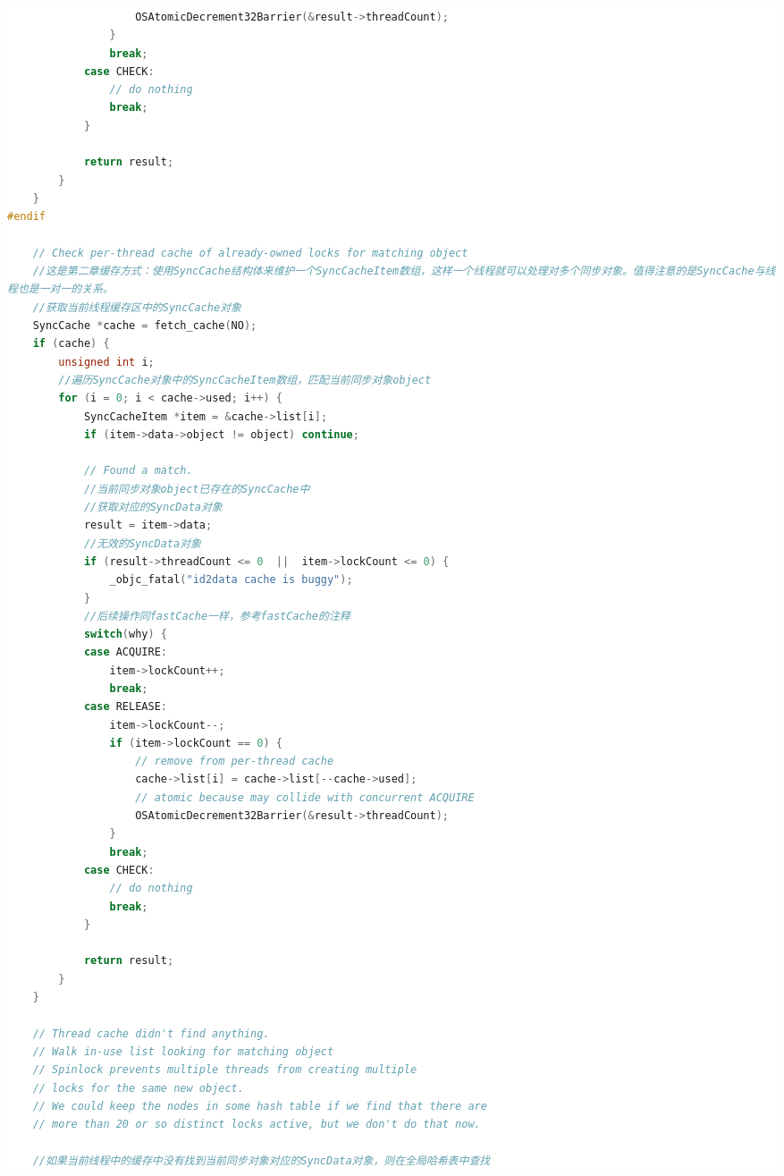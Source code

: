 ```C++
                    OSAtomicDecrement32Barrier(&result->threadCount);
                }
                break;
            case CHECK:
                // do nothing
                break;
            }

            return result;
        }
    }
#endif

    // Check per-thread cache of already-owned locks for matching object
    //这是第二章缓存方式：使用SyncCache结构体来维护一个SyncCacheItem数组，这样一个线程就可以处理对多个同步对象。值得注意的是SyncCache与线程也是一对一的关系。
    //获取当前线程缓存区中的SyncCache对象
    SyncCache *cache = fetch_cache(NO);
    if (cache) {
        unsigned int i;
        //遍历SyncCache对象中的SyncCacheItem数组，匹配当前同步对象object
        for (i = 0; i < cache->used; i++) {
            SyncCacheItem *item = &cache->list[i];
            if (item->data->object != object) continue;

            // Found a match.
            //当前同步对象object已存在的SyncCache中
            //获取对应的SyncData对象
            result = item->data;
            //无效的SyncData对象
            if (result->threadCount <= 0  ||  item->lockCount <= 0) {
                _objc_fatal("id2data cache is buggy");
            }
            //后续操作同fastCache一样，参考fastCache的注释
            switch(why) {
            case ACQUIRE:
                item->lockCount++;
                break;
            case RELEASE:
                item->lockCount--;
                if (item->lockCount == 0) {
                    // remove from per-thread cache
                    cache->list[i] = cache->list[--cache->used];
                    // atomic because may collide with concurrent ACQUIRE
                    OSAtomicDecrement32Barrier(&result->threadCount);
                }
                break;
            case CHECK:
                // do nothing
                break;
            }
			  
            return result;
        }
    }

    // Thread cache didn't find anything.
    // Walk in-use list looking for matching object
    // Spinlock prevents multiple threads from creating multiple 
    // locks for the same new object.
    // We could keep the nodes in some hash table if we find that there are
    // more than 20 or so distinct locks active, but we don't do that now.
    
    //如果当前线程中的缓存中没有找到当前同步对象对应的SyncData对象，则在全局哈希表中查找
```